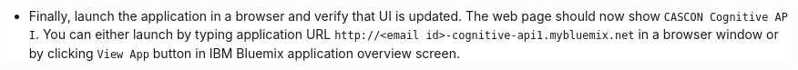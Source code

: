   ```
  ```
- Finally, launch the application in a browser and verify that UI is updated.  The
  web page should now show `CASCON Cognitive API`.  You can either launch by typing
  application URL `http://<email id>-cognitive-api1.mybluemix.net` in a browser window
  or by clicking `View App` button in IBM Bluemix application overview screen. 


[comment]: # "------------------------------------------------------------------------------"
[comment]: # "                              Links / Reference                               "
[comment]: # "------------------------------------------------------------------------------"

[setup-image-1]: images/setup-1.png "Log in Screen"
[setup-image-2]: images/setup-2.png "Node.js Create Screen"
[setup-image-3]: images/setup-3.png "Create Node.js App Dialog"
[setup-image-4]: images/setup-4.png "Create Space"
[setup-image-5]: images/setup-5.png "Current Space"
[setup-image-6]: images/setup-6.png "VS Code Editor"
[setup-image-7]: images/setup-7.png "Application Overview"

[catalog]: https://new-console.ng.bluemix.net/catalog "Catalog"
[dashboard]: https://new-console.ng.bluemix.net/#all-items "Dashboard"
[cfruntimes]: https://new-console.ng.bluemix.net/catalog/?category=runtimes "CF Runtimes"
[nodejsruntime]: https://new-console.ng.bluemix.net/catalog/starters/sdk-for-nodejs/ "Node JS Runtime"
[text2speech]: https://new-console.ng.bluemix.net/catalog/services/text-to-speech/ "Text to Speech Service"
[personalityinsights]: https://new-console.ng.bluemix.net/catalog/services/personality-insights/ "Personality Insights Service"